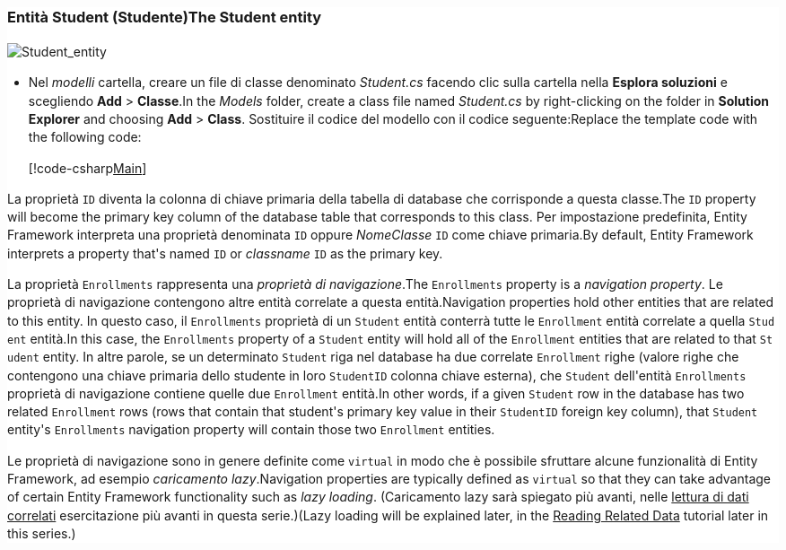 ### <a name="the-student-entity"></a><span data-ttu-id="783f9-183">Entità Student (Studente)</span><span class="sxs-lookup"><span data-stu-id="783f9-183">The Student entity</span></span>

![Student_entity](creating-an-entity-framework-data-model-for-an-asp-net-mvc-application/_static/image9.png)

- <span data-ttu-id="783f9-185">Nel *modelli* cartella, creare un file di classe denominato *Student.cs* facendo clic sulla cartella nella **Esplora soluzioni** e scegliendo **Add**  >  **Classe**.</span><span class="sxs-lookup"><span data-stu-id="783f9-185">In the *Models* folder, create a class file named *Student.cs* by right-clicking on the folder in **Solution Explorer** and choosing **Add** > **Class**.</span></span> <span data-ttu-id="783f9-186">Sostituire il codice del modello con il codice seguente:</span><span class="sxs-lookup"><span data-stu-id="783f9-186">Replace the template code with the following code:</span></span>

   [!code-csharp[Main](creating-an-entity-framework-data-model-for-an-asp-net-mvc-application/samples/sample3.cs)]

<span data-ttu-id="783f9-187">La proprietà `ID` diventa la colonna di chiave primaria della tabella di database che corrisponde a questa classe.</span><span class="sxs-lookup"><span data-stu-id="783f9-187">The `ID` property will become the primary key column of the database table that corresponds to this class.</span></span> <span data-ttu-id="783f9-188">Per impostazione predefinita, Entity Framework interpreta una proprietà denominata `ID` oppure *NomeClasse* `ID` come chiave primaria.</span><span class="sxs-lookup"><span data-stu-id="783f9-188">By default, Entity Framework interprets a property that's named `ID` or *classname* `ID` as the primary key.</span></span>

<span data-ttu-id="783f9-189">La proprietà `Enrollments` rappresenta una *proprietà di navigazione*.</span><span class="sxs-lookup"><span data-stu-id="783f9-189">The `Enrollments` property is a *navigation property*.</span></span> <span data-ttu-id="783f9-190">Le proprietà di navigazione contengono altre entità correlate a questa entità.</span><span class="sxs-lookup"><span data-stu-id="783f9-190">Navigation properties hold other entities that are related to this entity.</span></span> <span data-ttu-id="783f9-191">In questo caso, il `Enrollments` proprietà di un `Student` entità conterrà tutte le `Enrollment` entità correlate a quella `Student` entità.</span><span class="sxs-lookup"><span data-stu-id="783f9-191">In this case, the `Enrollments` property of a `Student` entity will hold all of the `Enrollment` entities that are related to that `Student` entity.</span></span> <span data-ttu-id="783f9-192">In altre parole, se un determinato `Student` riga nel database ha due correlate `Enrollment` righe (valore righe che contengono una chiave primaria dello studente in loro `StudentID` colonna chiave esterna), che `Student` dell'entità `Enrollments` proprietà di navigazione contiene quelle due `Enrollment` entità.</span><span class="sxs-lookup"><span data-stu-id="783f9-192">In other words, if a given `Student` row in the database has two related `Enrollment` rows (rows that contain that student's primary key value in their `StudentID` foreign key column), that `Student` entity's `Enrollments` navigation property will contain those two `Enrollment` entities.</span></span>

<span data-ttu-id="783f9-193">Le proprietà di navigazione sono in genere definite come `virtual` in modo che è possibile sfruttare alcune funzionalità di Entity Framework, ad esempio *caricamento lazy*.</span><span class="sxs-lookup"><span data-stu-id="783f9-193">Navigation properties are typically defined as `virtual` so that they can take advantage of certain Entity Framework functionality such as *lazy loading*.</span></span> <span data-ttu-id="783f9-194">(Caricamento lazy sarà spiegato più avanti, nelle [lettura di dati correlati](reading-related-data-with-the-entity-framework-in-an-asp-net-mvc-application.md) esercitazione più avanti in questa serie.)</span><span class="sxs-lookup"><span data-stu-id="783f9-194">(Lazy loading will be explained later, in the [Reading Related Data](reading-related-data-with-the-entity-framework-in-an-asp-net-mvc-application.md) tutorial later in this series.)</span></span>
